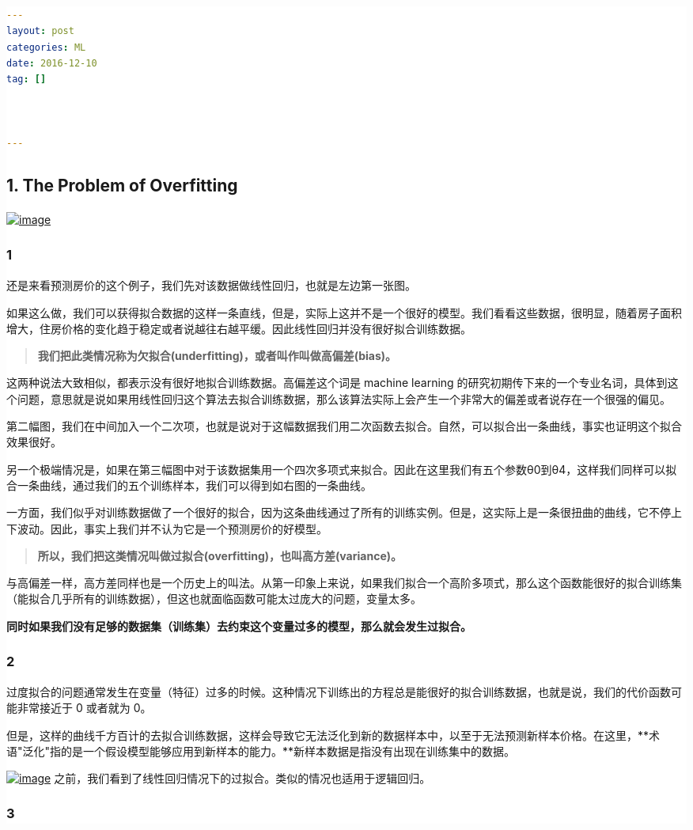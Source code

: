 ```yaml
---
layout: post
categories: ML
date: 2016-12-10
tag: [] 



---
```






## 1. The Problem of Overfitting

[![image](https://images0.cnblogs.com/blog/663864/201411/081949392689088.png)](https://images0.cnblogs.com/blog/663864/201411/081949249876584.png)

### 1

还是来看预测房价的这个例子，我们先对该数据做线性回归，也就是左边第一张图。

如果这么做，我们可以获得拟合数据的这样一条直线，但是，实际上这并不是一个很好的模型。我们看看这些数据，很明显，随着房子面积增大，住房价格的变化趋于稳定或者说越往右越平缓。因此线性回归并没有很好拟合训练数据。

> **我们把此类情况称为欠拟合(underfitting)，或者叫作叫做高偏差(bias)。**

这两种说法大致相似，都表示没有很好地拟合训练数据。高偏差这个词是 machine learning 的研究初期传下来的一个专业名词，具体到这个问题，意思就是说如果用线性回归这个算法去拟合训练数据，那么该算法实际上会产生一个非常大的偏差或者说存在一个很强的偏见。

第二幅图，我们在中间加入一个二次项，也就是说对于这幅数据我们用二次函数去拟合。自然，可以拟合出一条曲线，事实也证明这个拟合效果很好。

另一个极端情况是，如果在第三幅图中对于该数据集用一个四次多项式来拟合。因此在这里我们有五个参数θ0到θ4，这样我们同样可以拟合一条曲线，通过我们的五个训练样本，我们可以得到如右图的一条曲线。

一方面，我们似乎对训练数据做了一个很好的拟合，因为这条曲线通过了所有的训练实例。但是，这实际上是一条很扭曲的曲线，它不停上下波动。因此，事实上我们并不认为它是一个预测房价的好模型。

> **所以，我们把这类情况叫做过拟合(overfitting)，也叫高方差(variance)。**

与高偏差一样，高方差同样也是一个历史上的叫法。从第一印象上来说，如果我们拟合一个高阶多项式，那么这个函数能很好的拟合训练集（能拟合几乎所有的训练数据），但这也就面临函数可能太过庞大的问题，变量太多。

**同时如果我们没有足够的数据集（训练集）去约束这个变量过多的模型，那么就会发生过拟合。**

### 2

过度拟合的问题通常发生在变量（特征）过多的时候。这种情况下训练出的方程总是能很好的拟合训练数据，也就是说，我们的代价函数可能非常接近于 0 或者就为 0。

但是，这样的曲线千方百计的去拟合训练数据，这样会导致它无法泛化到新的数据样本中，以至于无法预测新样本价格。在这里，**术语"泛化"指的是一个假设模型能够应用到新样本的能力。**新样本数据是指没有出现在训练集中的数据。

[![image](https://images0.cnblogs.com/blog/663864/201411/081950152375432.png)](https://images0.cnblogs.com/blog/663864/201411/081950012995058.png)
之前，我们看到了线性回归情况下的过拟合。类似的情况也适用于逻辑回归。

### 3
